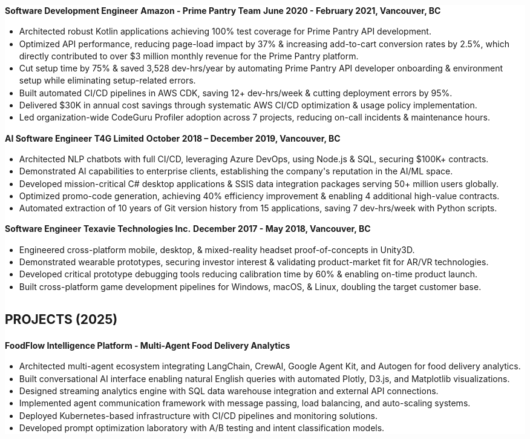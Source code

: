 **Software Development Engineer**
**Amazon - Prime Pantry Team**
**June 2020 - February 2021, Vancouver, BC**
*   Architected robust Kotlin applications achieving 100% test coverage for Prime Pantry API development.
*   Optimized API performance, reducing page-load impact by 37% & increasing add-to-cart conversion rates by 2.5%, which directly contributed to over $3 million monthly revenue for the Prime Pantry platform.
*   Cut setup time by 75% & saved 3,528 dev-hrs/year by automating Prime Pantry API developer onboarding & environment setup while eliminating setup-related errors.
*   Built automated CI/CD pipelines in AWS CDK, saving 12+ dev-hrs/week & cutting deployment errors by 95%.
*   Delivered $30K in annual cost savings through systematic AWS CI/CD optimization & usage policy implementation.
*   Led organization-wide CodeGuru Profiler adoption across 7 projects, reducing on-call incidents & maintenance hours.

**AI Software Engineer**
**T4G Limited**
**October 2018 – December 2019, Vancouver, BC**
*   Architected NLP chatbots with full CI/CD, leveraging Azure DevOps, using Node.js & SQL, securing $100K+ contracts.
*   Demonstrated AI capabilities to enterprise clients, establishing the company's reputation in the AI/ML space.
*   Developed mission-critical C# desktop applications & SSIS data integration packages serving 50+ million users globally.
*   Optimized promo-code generation, achieving 40% efficiency improvement & enabling 4 additional high-value contracts.
*   Automated extraction of 10 years of Git version history from 15 applications, saving 7 dev-hrs/week with Python scripts.

**Software Engineer**
**Texavie Technologies Inc.**
**December 2017 - May 2018, Vancouver, BC**
*   Engineered cross-platform mobile, desktop, & mixed-reality headset proof-of-concepts in Unity3D.
*   Demonstrated wearable prototypes, securing investor interest & validating product-market fit for AR/VR technologies.
*   Developed critical prototype debugging tools reducing calibration time by 60% & enabling on-time product launch.
*   Built cross-platform game development pipelines for Windows, macOS, & Linux, doubling the target customer base.

## PROJECTS (2025)
**FoodFlow Intelligence Platform - Multi-Agent Food Delivery Analytics**
*   Architected multi-agent ecosystem integrating LangChain, CrewAI, Google Agent Kit, and Autogen for food delivery analytics.
*   Built conversational AI interface enabling natural English queries with automated Plotly, D3.js, and Matplotlib visualizations.
*   Designed streaming analytics engine with SQL data warehouse integration and external API connections.
*   Implemented agent communication framework with message passing, load balancing, and auto-scaling systems.
*   Deployed Kubernetes-based infrastructure with CI/CD pipelines and monitoring solutions.
*   Developed prompt optimization laboratory with A/B testing and intent classification models.
